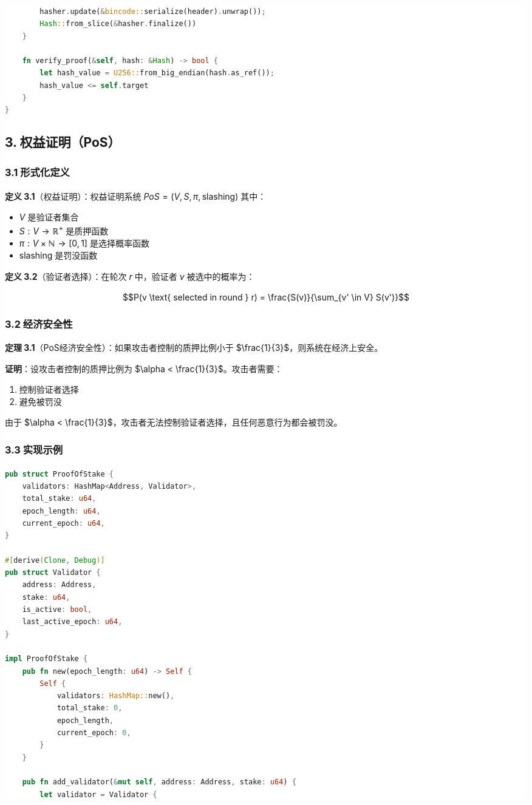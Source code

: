 ```rust
        hasher.update(&bincode::serialize(header).unwrap());
        Hash::from_slice(&hasher.finalize())
    }
    
    fn verify_proof(&self, hash: &Hash) -> bool {
        let hash_value = U256::from_big_endian(hash.as_ref());
        hash_value <= self.target
    }
}
```

## 3. 权益证明（PoS）

### 3.1 形式化定义

**定义 3.1**（权益证明）：权益证明系统 $PoS = (V, S, \pi, \text{slashing})$ 其中：
- $V$ 是验证者集合
- $S: V \rightarrow \mathbb{R}^+$ 是质押函数
- $\pi: V \times \mathbb{N} \rightarrow [0,1]$ 是选择概率函数
- $\text{slashing}$ 是罚没函数

**定义 3.2**（验证者选择）：在轮次 $r$ 中，验证者 $v$ 被选中的概率为：

$$P(v \text{ selected in round } r) = \frac{S(v)}{\sum_{v' \in V} S(v')}$$

### 3.2 经济安全性

**定理 3.1**（PoS经济安全性）：如果攻击者控制的质押比例小于 $\frac{1}{3}$，则系统在经济上安全。

**证明**：设攻击者控制的质押比例为 $\alpha < \frac{1}{3}$。攻击者需要：
1. 控制验证者选择
2. 避免被罚没

由于 $\alpha < \frac{1}{3}$，攻击者无法控制验证者选择，且任何恶意行为都会被罚没。

### 3.3 实现示例

```rust
pub struct ProofOfStake {
    validators: HashMap<Address, Validator>,
    total_stake: u64,
    epoch_length: u64,
    current_epoch: u64,
}

#[derive(Clone, Debug)]
pub struct Validator {
    address: Address,
    stake: u64,
    is_active: bool,
    last_active_epoch: u64,
}

impl ProofOfStake {
    pub fn new(epoch_length: u64) -> Self {
        Self {
            validators: HashMap::new(),
            total_stake: 0,
            epoch_length,
            current_epoch: 0,
        }
    }
    
    pub fn add_validator(&mut self, address: Address, stake: u64) {
        let validator = Validator {
```